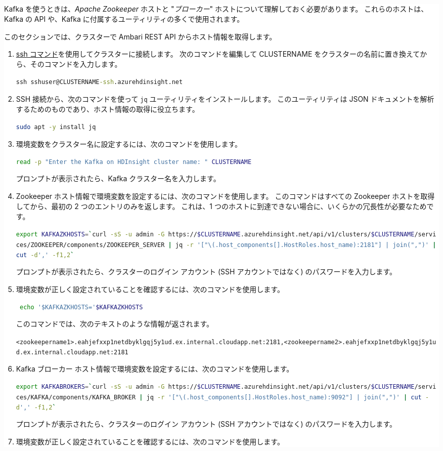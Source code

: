 Kafka を使うときは、*Apache Zookeeper* ホストと "*ブローカー*" ホストについて理解しておく必要があります。 これらのホストは、Kafka の API や、Kafka に付属するユーティリティの多くで使用されます。

このセクションでは、クラスターで Ambari REST API からホスト情報を取得します。

1. [ssh コマンド](../hdinsight-hadoop-linux-use-ssh-unix.md)を使用してクラスターに接続します。 次のコマンドを編集して CLUSTERNAME をクラスターの名前に置き換えてから、そのコマンドを入力します。

    ```cmd
    ssh sshuser@CLUSTERNAME-ssh.azurehdinsight.net
    ```

1. SSH 接続から、次のコマンドを使って `jq` ユーティリティをインストールします。 このユーティリティは JSON ドキュメントを解析するためのものであり、ホスト情報の取得に役立ちます。

    ```bash
    sudo apt -y install jq
    ```

1. 環境変数をクラスター名に設定するには、次のコマンドを使用します。

    ```bash
    read -p "Enter the Kafka on HDInsight cluster name: " CLUSTERNAME
    ```

    プロンプトが表示されたら、Kafka クラスター名を入力します。

1. Zookeeper ホスト情報で環境変数を設定するには、次のコマンドを使用します。 このコマンドはすべての Zookeeper ホストを取得してから、最初の 2 つのエントリのみを返します。 これは、1 つのホストに到達できない場合に、いくらかの冗長性が必要なためです。

    ```bash
    export KAFKAZKHOSTS=`curl -sS -u admin -G https://$CLUSTERNAME.azurehdinsight.net/api/v1/clusters/$CLUSTERNAME/services/ZOOKEEPER/components/ZOOKEEPER_SERVER | jq -r '["\(.host_components[].HostRoles.host_name):2181"] | join(",")' | cut -d',' -f1,2`
    ```

    プロンプトが表示されたら、クラスターのログイン アカウント (SSH アカウントではなく) のパスワードを入力します。

1. 環境変数が正しく設定されていることを確認するには、次のコマンドを使用します。

    ```bash
     echo '$KAFKAZKHOSTS='$KAFKAZKHOSTS
    ```

    このコマンドでは、次のテキストのような情報が返されます。

    `<zookeepername1>.eahjefxxp1netdbyklgqj5y1ud.ex.internal.cloudapp.net:2181,<zookeepername2>.eahjefxxp1netdbyklgqj5y1ud.ex.internal.cloudapp.net:2181`

1. Kafka ブローカー ホスト情報で環境変数を設定するには、次のコマンドを使用します。

    ```bash
    export KAFKABROKERS=`curl -sS -u admin -G https://$CLUSTERNAME.azurehdinsight.net/api/v1/clusters/$CLUSTERNAME/services/KAFKA/components/KAFKA_BROKER | jq -r '["\(.host_components[].HostRoles.host_name):9092"] | join(",")' | cut -d',' -f1,2`
    ```

    プロンプトが表示されたら、クラスターのログイン アカウント (SSH アカウントではなく) のパスワードを入力します。

1. 環境変数が正しく設定されていることを確認するには、次のコマンドを使用します。
